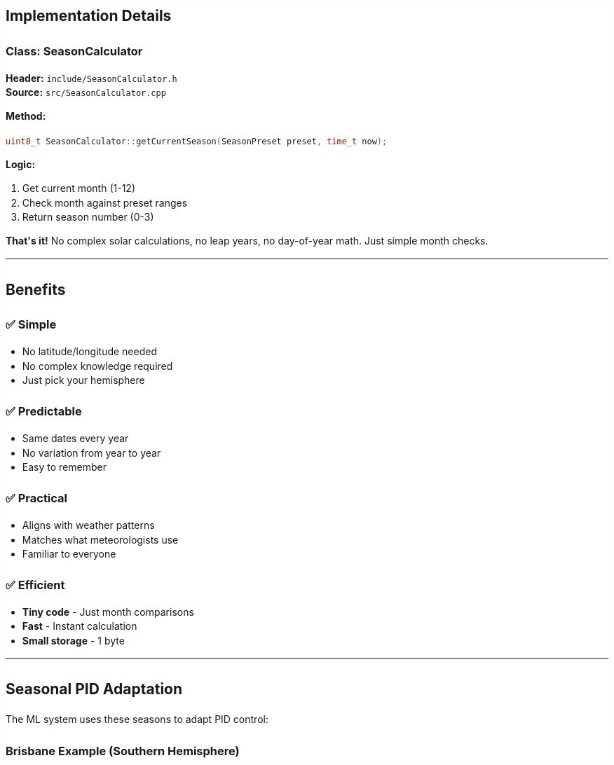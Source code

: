 ## Implementation Details

### Class: SeasonCalculator

**Header:** `include/SeasonCalculator.h`  
**Source:** `src/SeasonCalculator.cpp`

**Method:**
```cpp
uint8_t SeasonCalculator::getCurrentSeason(SeasonPreset preset, time_t now);
```

**Logic:**
1. Get current month (1-12)
2. Check month against preset ranges
3. Return season number (0-3)

**That's it!** No complex solar calculations, no leap years, no day-of-year math. Just simple month checks.

---

## Benefits

### ✅ Simple
- No latitude/longitude needed
- No complex knowledge required
- Just pick your hemisphere

### ✅ Predictable
- Same dates every year
- No variation from year to year
- Easy to remember

### ✅ Practical
- Aligns with weather patterns
- Matches what meteorologists use
- Familiar to everyone

### ✅ Efficient
- **Tiny code** - Just month comparisons
- **Fast** - Instant calculation
- **Small storage** - 1 byte

---

## Seasonal PID Adaptation

The ML system uses these seasons to adapt PID control:

### Brisbane Example (Southern Hemisphere)
